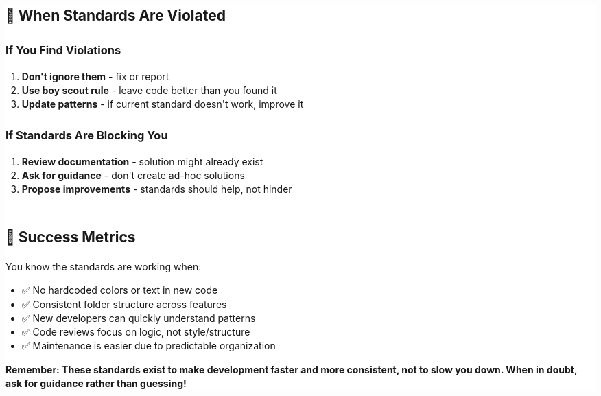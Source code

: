 ## 🚨 When Standards Are Violated

### If You Find Violations
1. **Don't ignore them** - fix or report
2. **Use boy scout rule** - leave code better than you found it
3. **Update patterns** - if current standard doesn't work, improve it

### If Standards Are Blocking You
1. **Review documentation** - solution might already exist
2. **Ask for guidance** - don't create ad-hoc solutions
3. **Propose improvements** - standards should help, not hinder

---

## 🎯 Success Metrics

You know the standards are working when:
- ✅ No hardcoded colors or text in new code
- ✅ Consistent folder structure across features
- ✅ New developers can quickly understand patterns
- ✅ Code reviews focus on logic, not style/structure
- ✅ Maintenance is easier due to predictable organization

**Remember: These standards exist to make development faster and more consistent, not to slow you down. When in doubt, ask for guidance rather than guessing!**
